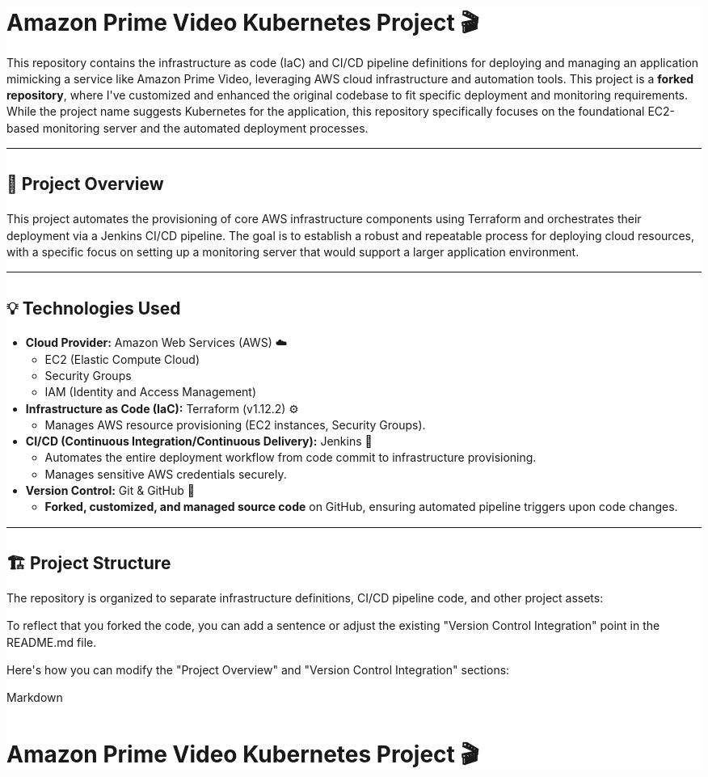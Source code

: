 # Amazon Prime Video Kubernetes Project 🎬

This repository contains the infrastructure as code (IaC) and CI/CD pipeline definitions for deploying and managing an application mimicking a service like Amazon Prime Video, leveraging AWS cloud infrastructure and automation tools. This project is a **forked repository**, where I've customized and enhanced the original codebase to fit specific deployment and monitoring requirements. While the project name suggests Kubernetes for the application, this repository specifically focuses on the foundational EC2-based monitoring server and the automated deployment processes.

---

## 🚀 Project Overview

This project automates the provisioning of core AWS infrastructure components using Terraform and orchestrates their deployment via a Jenkins CI/CD pipeline. The goal is to establish a robust and repeatable process for deploying cloud resources, with a specific focus on setting up a monitoring server that would support a larger application environment.

---

## 💡 Technologies Used

* **Cloud Provider:** Amazon Web Services (AWS) ☁️
    * EC2 (Elastic Compute Cloud)
    * Security Groups
    * IAM (Identity and Access Management)
* **Infrastructure as Code (IaC):** Terraform (v1.12.2) ⚙️
    * Manages AWS resource provisioning (EC2 instances, Security Groups).
* **CI/CD (Continuous Integration/Continuous Delivery):** Jenkins 🔄
    * Automates the entire deployment workflow from code commit to infrastructure provisioning.
    * Manages sensitive AWS credentials securely.
* **Version Control:** Git & GitHub 🐙
    * **Forked, customized, and managed source code** on GitHub, ensuring automated pipeline triggers upon code changes.

---

## 🏗️ Project Structure

The repository is organized to separate infrastructure definitions, CI/CD pipeline code, and other project assets:


To reflect that you forked the code, you can add a sentence or adjust the existing "Version Control Integration" point in the README.md file.

Here's how you can modify the "Project Overview" and "Version Control Integration" sections:

Markdown

# Amazon Prime Video Kubernetes Project 🎬
